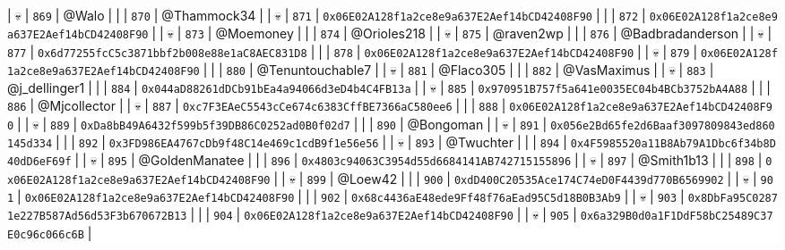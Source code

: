 | 💀 | `869` | @Walo |
|  | `870` | @Thammock34 |
| 💀 | `871` | `0x06E02A128f1a2ce8e9a637E2Aef14bCD42408F90` |
|  | `872` | `0x06E02A128f1a2ce8e9a637E2Aef14bCD42408F90` |
| 💀 | `873` | @Moemoney |
|  | `874` | @Orioles218 |
| 💀 | `875` | @raven2wp |
|  | `876` | @Badbradanderson |
| 💀 | `877` | `0x6d77255fcC5c3871bbf2b008e88e1aC8AEC831D8` |
|  | `878` | `0x06E02A128f1a2ce8e9a637E2Aef14bCD42408F90` |
| 💀 | `879` | `0x06E02A128f1a2ce8e9a637E2Aef14bCD42408F90` |
|  | `880` | @Tenuntouchable7 |
| 💀 | `881` | @Flaco305 |
|  | `882` | @VasMaximus |
| 💀 | `883` | @j_dellinger1 |
|  | `884` | `0x044aD88261dDCb91bEa4a94066d3eD4b4C4FB13a` |
| 💀 | `885` | `0x970951B757f5a641e0035EC04b4BCb3752bA4A88` |
|  | `886` | @Mjcollector |
| 💀 | `887` | `0xc7F3EAeC5543cCe674c6383CffBE7366aC580ee6` |
|  | `888` | `0x06E02A128f1a2ce8e9a637E2Aef14bCD42408F90` |
| 💀 | `889` | `0xDa8bB49A6432f599b5f39DB86C0252ad0B0f02d7` |
|  | `890` | @Bongoman |
| 💀 | `891` | `0x056e2Bd65fe2d6Baaf3097809843ed860145d334` |
|  | `892` | `0x3FD986EA4767cDb9f48C14e469c1cdB9f1e56e56` |
| 💀 | `893` | @Twuchter |
|  | `894` | `0x4F5985520a11B8Ab79A1Dbc6f34b8D40dD6eF69f` |
| 💀 | `895` | @GoldenManatee |
|  | `896` | `0x4803c94063C3954d55d6684141AB742715155896` |
| 💀 | `897` | @Smith1b13 |
|  | `898` | `0x06E02A128f1a2ce8e9a637E2Aef14bCD42408F90` |
| 💀 | `899` | @Loew42 |
|  | `900` | `0xdD400C20535Ace174C74eD0F4439d770B6569902` |
| 💀 | `901` | `0x06E02A128f1a2ce8e9a637E2Aef14bCD42408F90` |
|  | `902` | `0x68c4436aE48ede9Ff48f76aEad95C5d18B0B3Ab9` |
| 💀 | `903` | `0x8DbFa95C02871e227B587Ad56d53F3b670672B13` |
|  | `904` | `0x06E02A128f1a2ce8e9a637E2Aef14bCD42408F90` |
| 💀 | `905` | `0x6a329B0d0a1F1DdF58bC25489C37E0c96c066c6B` |